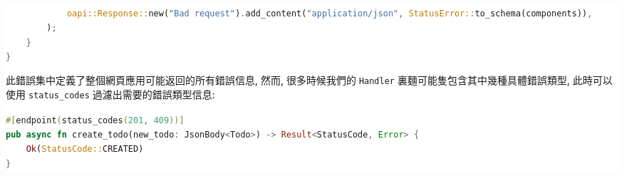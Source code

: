 ```rust
            oapi::Response::new("Bad request").add_content("application/json", StatusError::to_schema(components)),
        );
    }
}
```

此錯誤集中定義了整個網頁應用可能返回的所有錯誤信息, 然而, 很多時候我們的 `Handler` 裏麵可能隻包含其中幾種具體錯誤類型, 此時可以使用 `status_codes` 過濾出需要的錯誤類型信息:

```rust
#[endpoint(status_codes(201, 409))]
pub async fn create_todo(new_todo: JsonBody<Todo>) -> Result<StatusCode, Error> {
    Ok(StatusCode::CREATED)
}
```

[to_schema]: https://docs.rs/salvo-oapi/latest/salvo_oapi/trait.ToSchema.html
[known_format]: https://docs.rs/salvo-oapi/latest/salvo_oapi/enum.KnownFormat.html

[to_parameters]: https://docs.rs/salvo-oapi/latest/salvo_oapi/trait.ToParameters.html
[path_parameters]: openapi.html#parameters-attributes
[struct]: https://doc.rust-lang.org/std/keyword.struct.html
[style]: https://docs.rs/salvo-oapi/latest/salvo_oapi/enum.ParameterStyle.html
[in_enum]: https://docs.rs/salvo-oapi/latest/salvo_oapi/enum.ParameterIn.html
[primitive]: https://doc.rust-lang.org/std/primitive/index.html
[serde attributes]: https://serde.rs/attributes.html
[std_string]: https://doc.rust-lang.org/std/string/struct.String.html
